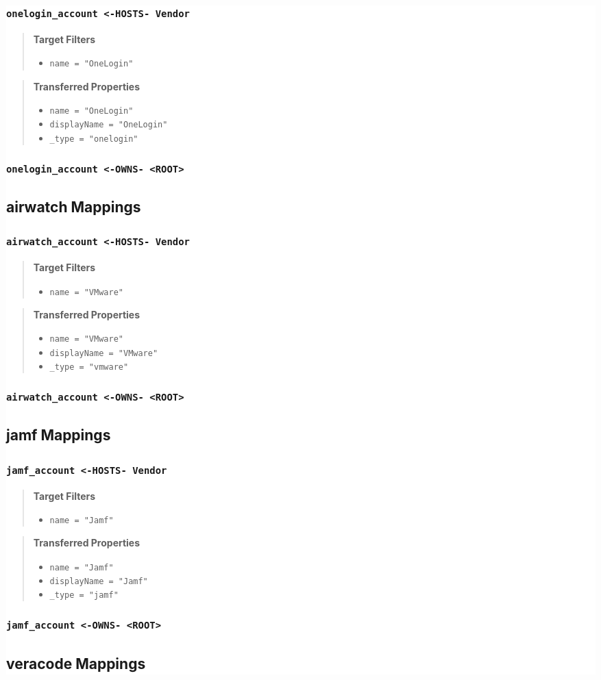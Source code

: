 ### `onelogin_account <-HOSTS- Vendor`

> **Target Filters**
>
>   * `name = "OneLogin"`

> **Transferred Properties**
>
>   * `name = "OneLogin"`
>   * `displayName = "OneLogin"`
>   * `_type = "onelogin"`

### `onelogin_account <-OWNS- <ROOT>`



## airwatch Mappings

### `airwatch_account <-HOSTS- Vendor`

> **Target Filters**
>
>   * `name = "VMware"`

> **Transferred Properties**
>
>   * `name = "VMware"`
>   * `displayName = "VMware"`
>   * `_type = "vmware"`

### `airwatch_account <-OWNS- <ROOT>`



## jamf Mappings

### `jamf_account <-HOSTS- Vendor`

> **Target Filters**
>
>   * `name = "Jamf"`

> **Transferred Properties**
>
>   * `name = "Jamf"`
>   * `displayName = "Jamf"`
>   * `_type = "jamf"`

### `jamf_account <-OWNS- <ROOT>`



## veracode Mappings
